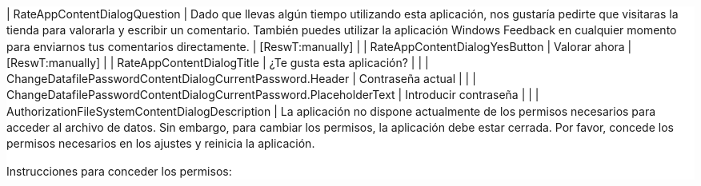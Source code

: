 | RateAppContentDialogQuestion                                       | Dado que llevas algún tiempo utilizando esta aplicación, nos gustaría pedirte que visitaras la tienda para valorarla y escribir un comentario. También puedes utilizar la aplicación Windows Feedback en cualquier momento para enviarnos tus comentarios directamente.                                                                                                                                                                                                                                                                                                                                                                                                                                                                                                                                                                                                                                                                                                                 | [ReswT:manually] |
| RateAppContentDialogYesButton                                      | Valorar ahora                                                                                                                                                                                                                                                                                                                                                                                                                                                                                                                                                                                                                                                                                                                                                                                                                                                                                                                                                                           | [ReswT:manually] |
| RateAppContentDialogTitle                                          | ¿Te gusta esta aplicación?                                                                                                                                                                                                                                                                                                                                                                                                                                                                                                                                                                                                                                                                                                                                                                                                                                                                                                                                                              |                  |
| ChangeDatafilePasswordContentDialogCurrentPassword.Header          | Contraseña actual                                                                                                                                                                                                                                                                                                                                                                                                                                                                                                                                                                                                                                                                                                                                                                                                                                                                                                                                                                       |                  |
| ChangeDatafilePasswordContentDialogCurrentPassword.PlaceholderText | Introducir contraseña                                                                                                                                                                                                                                                                                                                                                                                                                                                                                                                                                                                                                                                                                                                                                                                                                                                                                                                                                                   |                  |
| AuthorizationFileSystemContentDialogDescription                    | La aplicación no dispone actualmente de los permisos necesarios para acceder al archivo de datos. Sin embargo, para cambiar los permisos, la aplicación debe estar cerrada.
Por favor, concede los permisos necesarios en los ajustes y reinicia la aplicación.

Instrucciones para conceder los permisos: